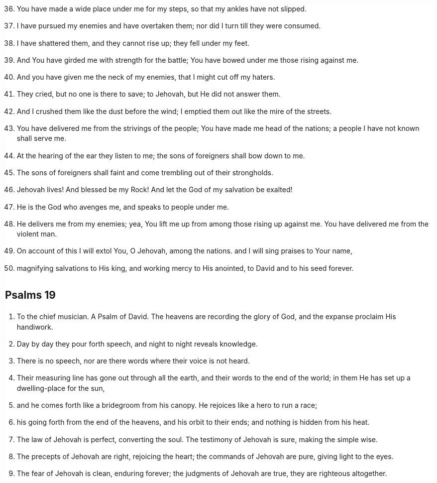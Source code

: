 36. You have made a wide place under me for my steps, so that my ankles have not slipped.

37. I have pursued my enemies and have overtaken them; nor did I turn till they were consumed.

38. I have shattered them, and they cannot rise up; they fell under my feet.

39. And You have girded me with strength for the battle; You have bowed under me those rising against me.

40. And you have given me the neck of my enemies, that I might cut off my haters.

41. They cried, but no one is there to save; to Jehovah, but He did not answer them.

42. And I crushed them like the dust before the wind; I emptied them out like the mire of the streets.

43. You have delivered me from the strivings of the people; You have made me head of the nations; a people I have not known shall serve me.

44. At the hearing of the ear they listen to me; the sons of foreigners shall bow down to me.

45. The sons of foreigners shall faint and come trembling out of their strongholds.

46. Jehovah lives! And blessed be my Rock! And let the God of my salvation be exalted!

47.  He is the God who avenges me, and speaks to people under me.

48. He delivers me from my enemies; yea, You lift me up from among those rising up against me. You have delivered me from the violent man.

49. On account of this I will extol You, O Jehovah, among the nations. and I will sing praises to Your name,

50. magnifying salvations to His king, and working mercy to His anointed, to David and to his seed forever.  

## Psalms 19

1.  To the chief musician. A Psalm of David. The heavens are recording the glory of God, and the expanse proclaim His handiwork.

2. Day by day they pour forth speech, and night to night reveals knowledge.

3.  There is no speech, nor are there words where their voice is not heard.

4. Their measuring line has gone out through all the earth, and their words to the end of the world; in them He has set up a dwelling-place for the sun,

5. and he comes forth like a bridegroom from his canopy. He rejoices like a hero to run a race;

6. his going forth from the end of the heavens, and his orbit to their ends; and nothing is hidden from his heat.   

7. The law of Jehovah is perfect, converting the soul. The testimony of Jehovah is sure, making the simple wise.

8. The precepts of Jehovah are right, rejoicing the heart; the commands of Jehovah are pure, giving light to the eyes.

9. The fear of Jehovah is clean, enduring forever; the judgments of Jehovah are true, they are righteous altogether.
